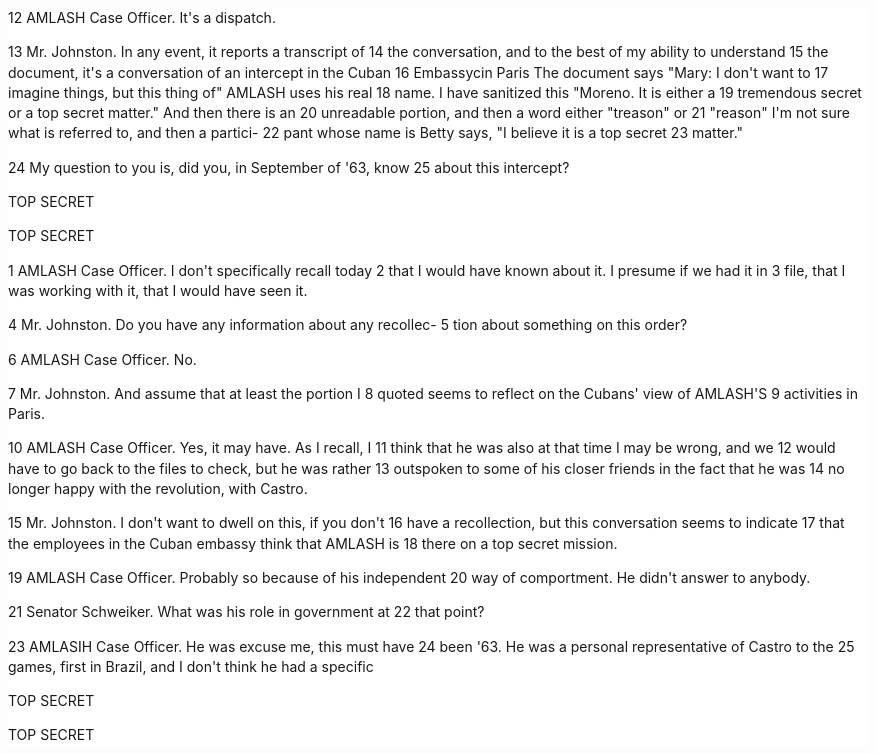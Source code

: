 12 AMLASH Case Officer. It's a dispatch.

13 Mr. Johnston. In any event, it reports a transcript of
14 the conversation, and to the best of my ability to understand
15 the document, it's a conversation of an intercept in the Cuban
16 Embassycin Paris The document says "Mary: I don't want to
17 imagine things, but this thing of" AMLASH uses his real
18 name. I have sanitized this "Moreno. It is either a
19 tremendous secret or a top secret matter." And then there is an
20 unreadable portion, and then a word either "treason" or
21 "reason" I'm not sure what is referred to, and then a partici-
22 pant whose name is Betty says, "I believe it is a top secret
23 matter."

24 My question to you is, did you, in September of '63, know
25 about this intercept?

TOP SECRET

TOP SECRET

1 AMLASH Case Officer. I don't specifically recall today
2 that I would have known about it. I presume if we had it in
3 file, that I was working with it, that I would have seen it.

4 Mr. Johnston. Do you have any information about any recollec-
5 tion about something on this order?

6 AMLASH Case Officer. No.

7 Mr. Johnston. And assume that at least the portion I
8 quoted seems to reflect on the Cubans' view of AMLASH'S
9 activities in Paris.

10 AMLASH Case Officer. Yes, it may have. As I recall, I
11 think that he was also at that time I may be wrong, and we
12 would have to go back to the files to check, but he was rather
13 outspoken to some of his closer friends in the fact that he was
14 no longer happy with the revolution, with Castro.

15 Mr. Johnston. I don't want to dwell on this, if you don't
16 have a recollection, but this conversation seems to indicate
17 that the employees in the Cuban embassy think that AMLASH is
18 there on a top secret mission.

19 AMLASH Case Officer. Probably so because of his independent
20 way of comportment. He didn't answer to anybody.

21 Senator Schweiker. What was his role in government at
22 that point?

23 AMLASIH Case Officer. He was excuse me, this must have
24 been '63. He was a personal representative of Castro to the
25 games, first in Brazil, and I don't think he had a specific

TOP SECRET

TOP SECRET
